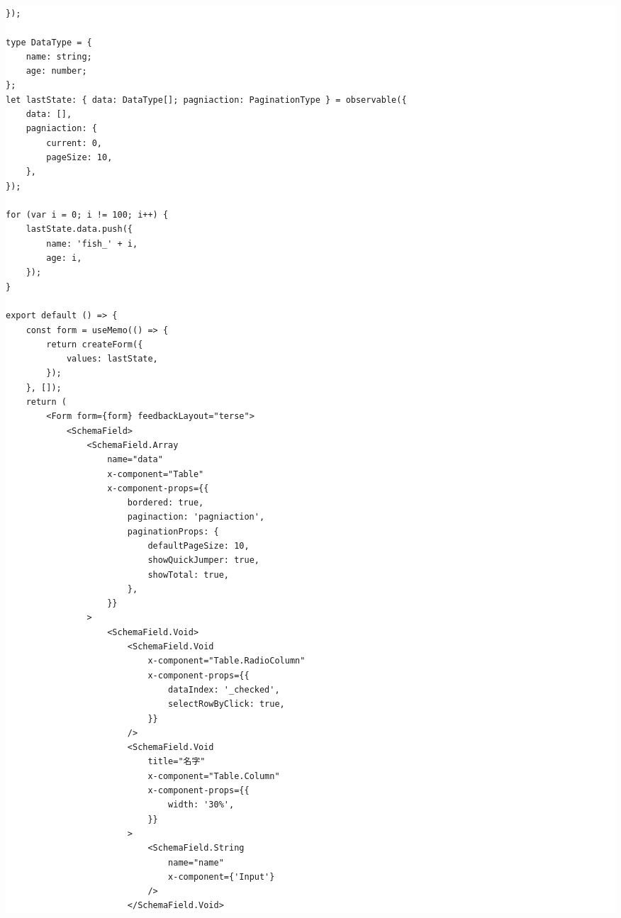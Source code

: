 ```tsx
});

type DataType = {
    name: string;
    age: number;
};
let lastState: { data: DataType[]; pagniaction: PaginationType } = observable({
    data: [],
    pagniaction: {
        current: 0,
        pageSize: 10,
    },
});

for (var i = 0; i != 100; i++) {
    lastState.data.push({
        name: 'fish_' + i,
        age: i,
    });
}

export default () => {
    const form = useMemo(() => {
        return createForm({
            values: lastState,
        });
    }, []);
    return (
        <Form form={form} feedbackLayout="terse">
            <SchemaField>
                <SchemaField.Array
                    name="data"
                    x-component="Table"
                    x-component-props={{
                        bordered: true,
                        paginaction: 'pagniaction',
                        paginationProps: {
                            defaultPageSize: 10,
                            showQuickJumper: true,
                            showTotal: true,
                        },
                    }}
                >
                    <SchemaField.Void>
                        <SchemaField.Void
                            x-component="Table.RadioColumn"
                            x-component-props={{
                                dataIndex: '_checked',
                                selectRowByClick: true,
                            }}
                        />
                        <SchemaField.Void
                            title="名字"
                            x-component="Table.Column"
                            x-component-props={{
                                width: '30%',
                            }}
                        >
                            <SchemaField.String
                                name="name"
                                x-component={'Input'}
                            />
                        </SchemaField.Void>
```
